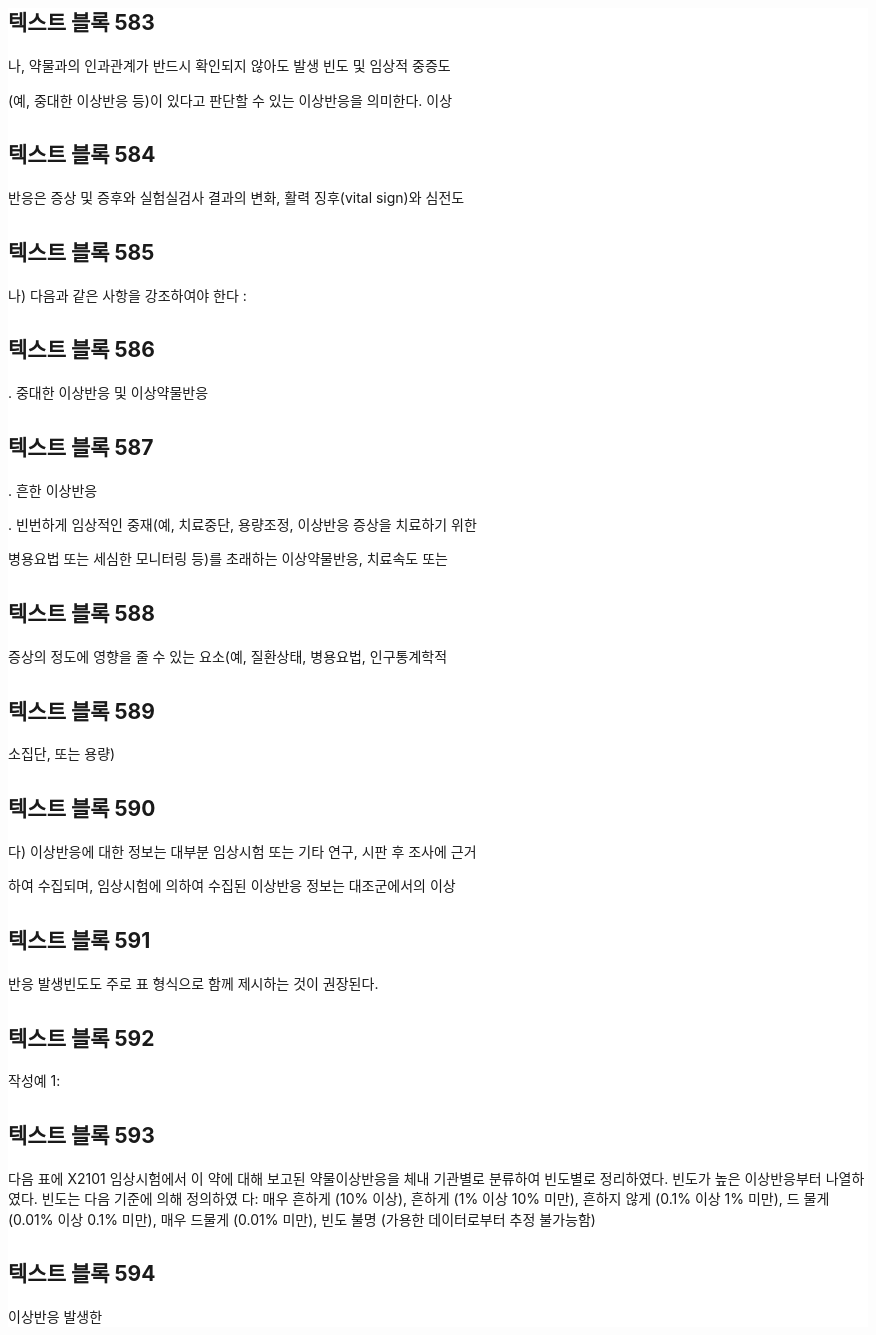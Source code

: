 ## 텍스트 블록 583
나, 약물과의 인과관계가 반드시 확인되지 않아도 발생 빈도 및 임상적 중증도

(예, 중대한 이상반응 등)이 있다고 판단할 수 있는 이상반응을 의미한다. 이상

## 텍스트 블록 584
반응은 증상 및 증후와 실험실검사 결과의 변화, 활력 징후(vital sign)와 심전도

## 텍스트 블록 585
나) 다음과 같은 사항을 강조하여야 한다 :

## 텍스트 블록 586
․ 중대한 이상반응 및 이상약물반응

## 텍스트 블록 587
․ 흔한 이상반응

․ 빈번하게 임상적인 중재(예, 치료중단, 용량조정, 이상반응 증상을 치료하기 위한

병용요법 또는 세심한 모니터링 등)를 초래하는 이상약물반응, 치료속도 또는

## 텍스트 블록 588
증상의 정도에 영향을 줄 수 있는 요소(예, 질환상태, 병용요법, 인구통계학적

## 텍스트 블록 589
소집단, 또는 용량)

## 텍스트 블록 590
다) 이상반응에 대한 정보는 대부분 임상시험 또는 기타 연구, 시판 후 조사에 근거

하여 수집되며, 임상시험에 의하여 수집된 이상반응 정보는 대조군에서의 이상

## 텍스트 블록 591
반응 발생빈도도 주로 표 형식으로 함께 제시하는 것이 권장된다.

## 텍스트 블록 592
작성예 1:

## 텍스트 블록 593
다음 표에 X2101 임상시험에서 이 약에 대해 보고된 약물이상반응을 체내 기관별로 분류하여 빈도별로 정리하였다. 빈도가 높은 이상반응부터 나열하였다. 빈도는 다음 기준에 의해 정의하였 다: 매우 흔하게 (10% 이상), 흔하게 (1% 이상 10% 미만), 흔하지 않게 (0.1% 이상 1% 미만), 드 물게 (0.01% 이상 0.1% 미만), 매우 드물게 (0.01% 미만), 빈도 불명 (가용한 데이터로부터 추정 불가능함)

## 텍스트 블록 594
이상반응 발생한
